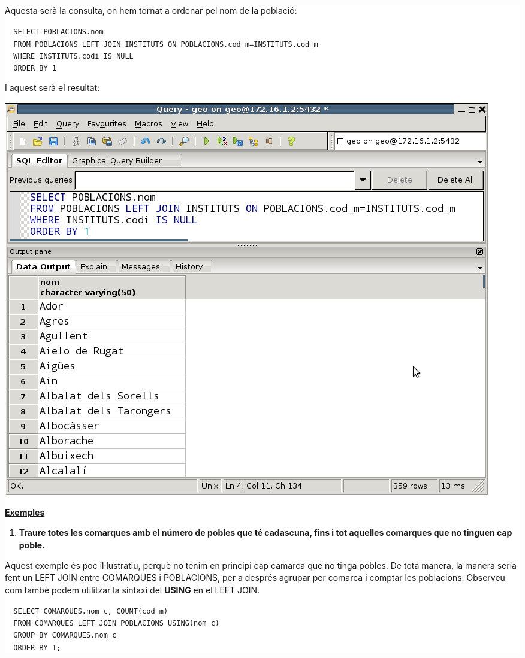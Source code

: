 Aquesta serà la consulta, on hem tornat a ordenar pel nom de la població:
```
  SELECT POBLACIONS.nom  
  FROM POBLACIONS LEFT JOIN INSTITUTS ON POBLACIONS.cod_m=INSTITUTS.cod_m  
  WHERE INSTITUTS.codi IS NULL  
  ORDER BY 1
```
I aquest serà el resultat:

![](T6_II_2_3_3.png)

**<u>Exemples</u>**

  1) **Traure totes les comarques amb el número de pobles que té cadascuna, fins i tot aquelles comarques que no tinguen cap poble.**

Aquest exemple és poc il·lustratiu, perquè no tenim en principi cap camarca
que no tinga pobles. De tota manera, la manera seria fent un LEFT JOIN entre
COMARQUES i POBLACIONS, per a després agrupar per comarca i comptar les
poblacions. Observeu com també podem utilitzar la sintaxi del **USING** en el
LEFT JOIN.
```
  SELECT COMARQUES.nom_c, COUNT(cod_m)  
  FROM COMARQUES LEFT JOIN POBLACIONS USING(nom_c)  
  GROUP BY COMARQUES.nom_c  
  ORDER BY 1;
```
